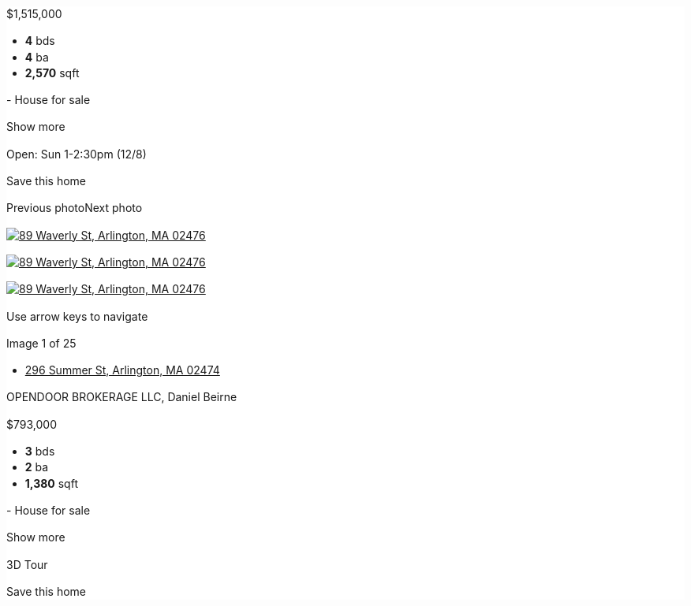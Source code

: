$1,515,000







- **4** bds
- **4** ba
- **2,570** sqft

\- House for sale

Show more

Open: Sun 1-2:30pm (12/8)

Save this home

Previous photoNext photo

[![89 Waverly St, Arlington, MA 02476](https://photos.zillowstatic.com/fp/2fe898161c64891f1a0fec2efb133a52-p_e.jpg)](https://www.zillow.com/homedetails/89-Waverly-St-Arlington-MA-02476/56403835_zpid/)

[![89 Waverly St, Arlington, MA 02476](https://photos.zillowstatic.com/fp/00e332dfd4ee55688af7e2541e12094f-p_e.jpg)](https://www.zillow.com/homedetails/89-Waverly-St-Arlington-MA-02476/56403835_zpid/)

[![89 Waverly St, Arlington, MA 02476](https://photos.zillowstatic.com/fp/47d38852be7c0e6b05d6c4abebea04aa-p_e.jpg)](https://www.zillow.com/homedetails/89-Waverly-St-Arlington-MA-02476/56403835_zpid/)

Use arrow keys to navigate

Image 1 of 25

- [296 Summer St, Arlington, MA 02474](https://www.zillow.com/homedetails/296-Summer-St-Arlington-MA-02474/56398375_zpid/)

OPENDOOR BROKERAGE LLC, Daniel Beirne





$793,000







- **3** bds
- **2** ba
- **1,380** sqft

\- House for sale

Show more

3D Tour

Save this home
